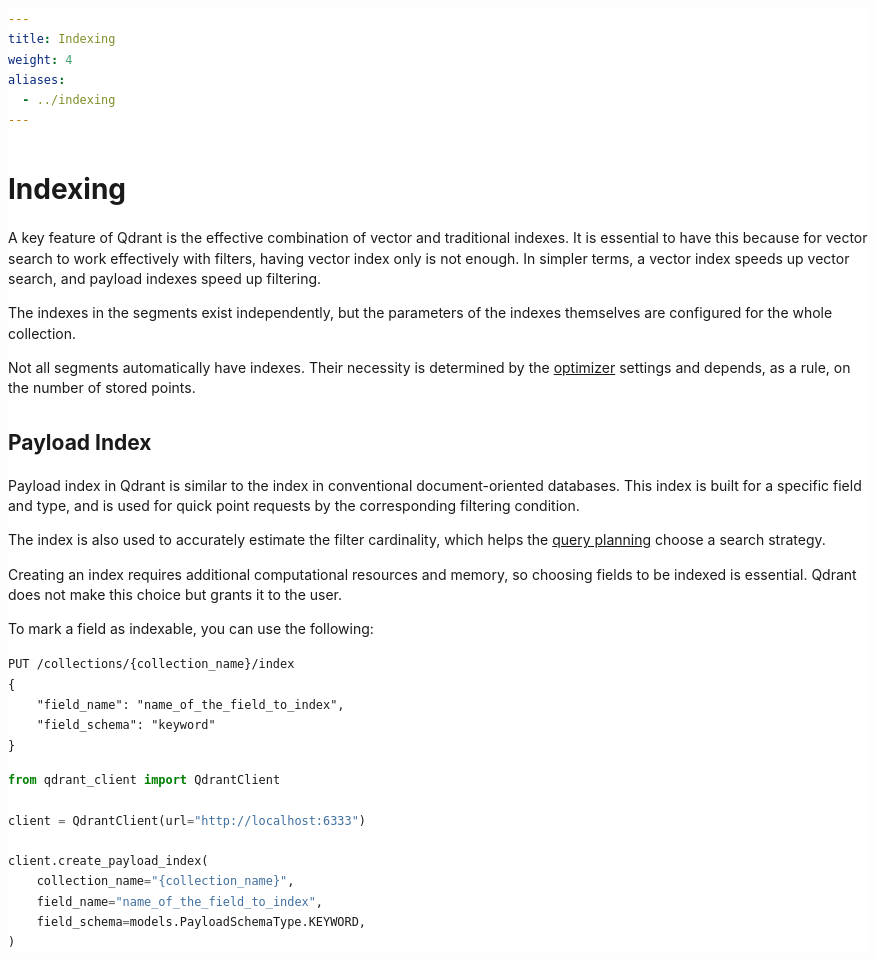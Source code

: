 ```yaml
---
title: Indexing
weight: 4
aliases:
  - ../indexing
---
```


# Indexing

A key feature of Qdrant is the effective combination of vector and traditional indexes. It is essential to have this because for vector search to work effectively with filters, having vector index only is not enough. In simpler terms, a vector index speeds up vector search, and payload indexes speed up filtering.

The indexes in the segments exist independently, but the parameters of the indexes themselves are configured for the whole collection.

Not all segments automatically have indexes.
Their necessity is determined by the [optimizer](/documentation/concepts/optimizer/) settings and depends, as a rule, on the number of stored points.

## Payload Index

Payload index in Qdrant is similar to the index in conventional document-oriented databases.
This index is built for a specific field and type, and is used for quick point requests by the corresponding filtering condition.

The index is also used to accurately estimate the filter cardinality, which helps the [query planning](/documentation/concepts/search/#query-planning) choose a search strategy.

Creating an index requires additional computational resources and memory, so choosing fields to be indexed is essential. Qdrant does not make this choice but grants it to the user.

To mark a field as indexable, you can use the following:

```http
PUT /collections/{collection_name}/index
{
    "field_name": "name_of_the_field_to_index",
    "field_schema": "keyword"
}
```

```python
from qdrant_client import QdrantClient

client = QdrantClient(url="http://localhost:6333")

client.create_payload_index(
    collection_name="{collection_name}",
    field_name="name_of_the_field_to_index",
    field_schema=models.PayloadSchemaType.KEYWORD,
)
```
